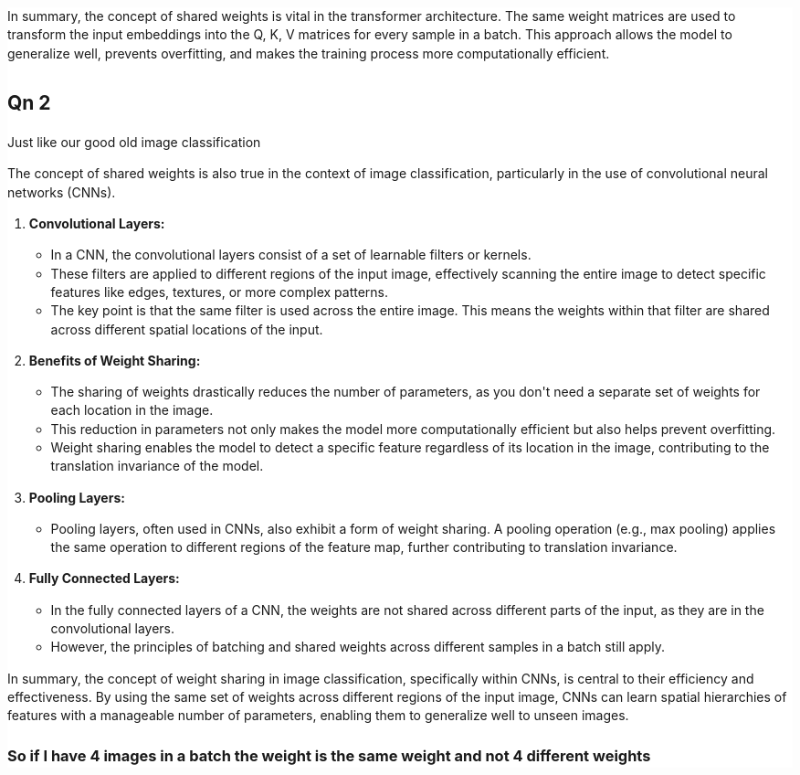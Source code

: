 In summary, the concept of shared weights is vital in the transformer
architecture. The same weight matrices are used to transform the input
embeddings into the Q, K, V matrices for every sample in a batch. This approach
allows the model to generalize well, prevents overfitting, and makes the
training process more computationally efficient.

## Qn 2

Just like our good old image classification

The concept of shared weights is also true in the context of image
classification, particularly in the use of convolutional neural networks (CNNs).

1. **Convolutional Layers:**

    - In a CNN, the convolutional layers consist of a set of learnable filters
      or kernels.
    - These filters are applied to different regions of the input image,
      effectively scanning the entire image to detect specific features like
      edges, textures, or more complex patterns.
    - The key point is that the same filter is used across the entire image.
      This means the weights within that filter are shared across different
      spatial locations of the input.

2. **Benefits of Weight Sharing:**

    - The sharing of weights drastically reduces the number of parameters, as
      you don't need a separate set of weights for each location in the image.
    - This reduction in parameters not only makes the model more computationally
      efficient but also helps prevent overfitting.
    - Weight sharing enables the model to detect a specific feature regardless
      of its location in the image, contributing to the translation invariance
      of the model.

3. **Pooling Layers:**

    - Pooling layers, often used in CNNs, also exhibit a form of weight sharing.
      A pooling operation (e.g., max pooling) applies the same operation to
      different regions of the feature map, further contributing to translation
      invariance.

4. **Fully Connected Layers:**
    - In the fully connected layers of a CNN, the weights are not shared across
      different parts of the input, as they are in the convolutional layers.
    - However, the principles of batching and shared weights across different
      samples in a batch still apply.

In summary, the concept of weight sharing in image classification, specifically
within CNNs, is central to their efficiency and effectiveness. By using the same
set of weights across different regions of the input image, CNNs can learn
spatial hierarchies of features with a manageable number of parameters, enabling
them to generalize well to unseen images.

### So if I have 4 images in a batch the weight is the same weight and not 4 different weights
